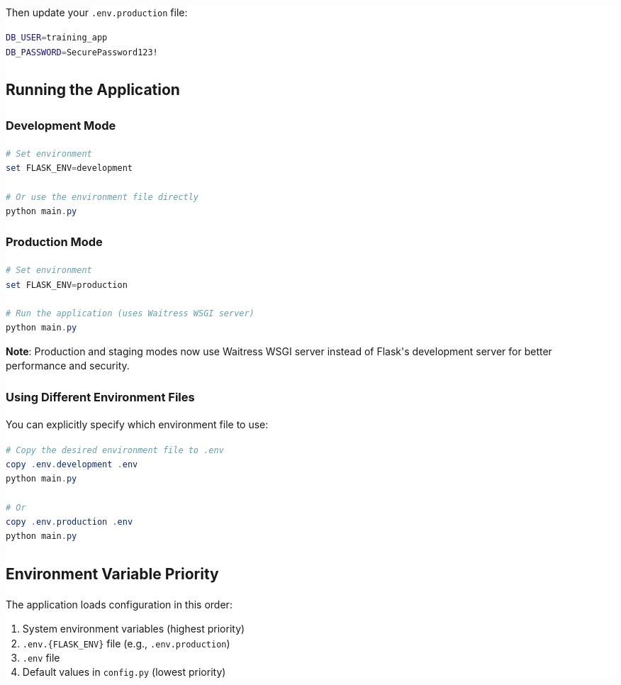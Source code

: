 Then update your `.env.production` file:
```bash
DB_USER=training_app
DB_PASSWORD=SecurePassword123!
```

## Running the Application

### Development Mode

```powershell
# Set environment
set FLASK_ENV=development

# Or use the environment file directly
python main.py
```

### Production Mode

```powershell
# Set environment
set FLASK_ENV=production

# Run the application (uses Waitress WSGI server)
python main.py
```

**Note**: Production and staging modes now use Waitress WSGI server instead of Flask's development server for better performance and security.

### Using Different Environment Files

You can explicitly specify which environment file to use:

```powershell
# Copy the desired environment file to .env
copy .env.development .env
python main.py

# Or
copy .env.production .env
python main.py
```

## Environment Variable Priority

The application loads configuration in this order:

1. System environment variables (highest priority)
2. `.env.{FLASK_ENV}` file (e.g., `.env.production`)
3. `.env` file
4. Default values in `config.py` (lowest priority)

